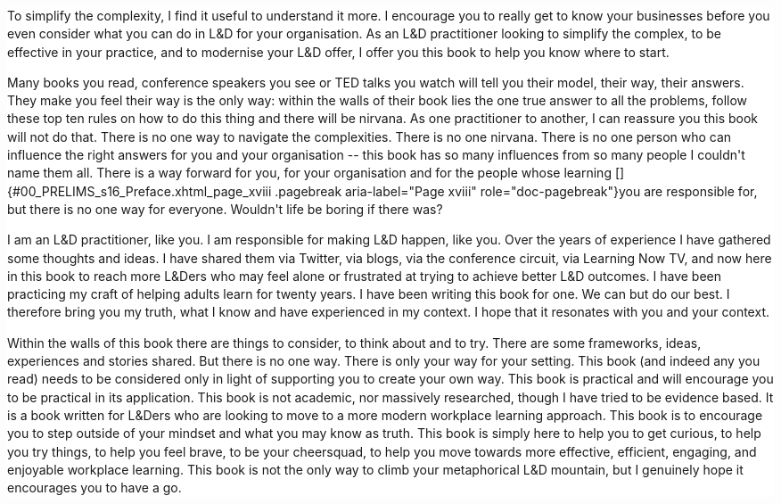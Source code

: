 To simplify the complexity, I find it useful to understand it more. I
encourage you to really get to know your businesses before you even
consider what you can do in L&D for your organisation. As an L&D
practitioner looking to simplify the complex, to be effective in your
practice, and to modernise your L&D offer, I offer you this book to help
you know where to start.

Many books you read, conference speakers you see or TED talks you watch
will tell you their model, their way, their answers. They make you feel
their way is the only way: within the walls of their book lies the one
true answer to all the problems, follow these top ten rules on how to do
this thing and there will be nirvana. As one practitioner to another, I
can reassure you this book will not do that. There is no one way to
navigate the complexities. There is no one nirvana. There is no one
person who can influence the right answers for you and your organisation
-- this book has so many influences from so many people I couldn't name
them all. There is a way forward for you, for your organisation and for
the people whose learning []{#00_PRELIMS_s16_Preface.xhtml_page_xviii
.pagebreak aria-label="Page xviii" role="doc-pagebreak"}you are
responsible for, but there is no one way for everyone. Wouldn't life be
boring if there was?

I am an L&D practitioner, like you. I am responsible for making L&D
happen, like you. Over the years of experience I have gathered some
thoughts and ideas. I have shared them via Twitter, via blogs, via the
conference circuit, via Learning Now TV, and now here in this book to
reach more L&Ders who may feel alone or frustrated at trying to achieve
better L&D outcomes. I have been practicing my craft of helping adults
learn for twenty years. I have been writing this book for one. We can
but do our best. I therefore bring you my truth, what I know and have
experienced in my context. I hope that it resonates with you and your
context.

Within the walls of this book there are things to consider, to think
about and to try. There are some frameworks, ideas, experiences and
stories shared. But there is no one way. There is only your way for your
setting. This book (and indeed any you read) needs to be considered only
in light of supporting you to create your own way. This book is
practical and will encourage you to be practical in its application.
This book is not academic, nor massively researched, though I have tried
to be evidence based. It is a book written for L&Ders who are looking to
move to a more modern workplace learning approach. This book is to
encourage you to step outside of your mindset and what you may know as
truth. This book is simply here to help you to get curious, to help you
try things, to help you feel brave, to be your cheersquad, to help you
move towards more effective, efficient, engaging, and enjoyable
workplace learning. This book is not the only way to climb your
metaphorical L&D mountain, but I genuinely hope it encourages you to
have a go.

<aside aria-label="An aside: a quick word on the word ‘learners’ (preface 1)" class="box" id="_00_PRELIMS_s16_Preface_sec_002" role="complementary">
